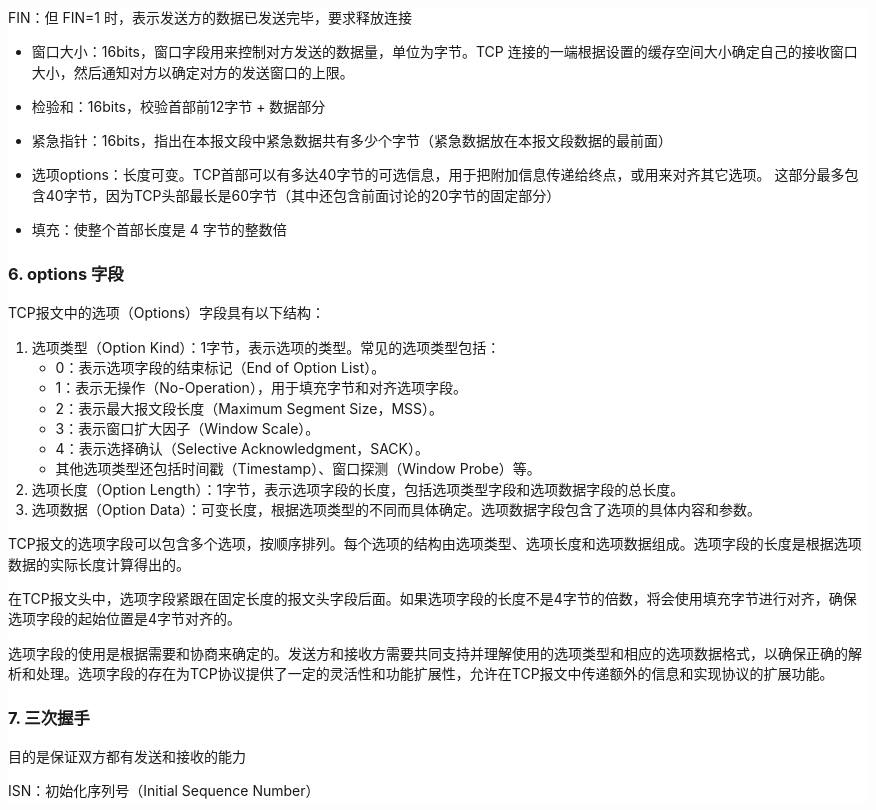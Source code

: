   FIN：但 FIN=1 时，表示发送方的数据已发送完毕，要求释放连接

- 窗口大小：16bits，窗口字段用来控制对方发送的数据量，单位为字节。TCP 连接的一端根据设置的缓存空间大小确定自己的接收窗口大小，然后通知对方以确定对方的发送窗口的上限。  

- 检验和：16bits，校验首部前12字节 + 数据部分

- 紧急指针：16bits，指出在本报文段中紧急数据共有多少个字节（紧急数据放在本报文段数据的最前面）

- 选项options：长度可变。TCP首部可以有多达40字节的可选信息，用于把附加信息传递给终点，或用来对齐其它选项。 这部分最多包含40字节，因为TCP头部最长是60字节（其中还包含前面讨论的20字节的固定部分）

- 填充：使整个首部长度是 4 字节的整数倍

### 6. options 字段

TCP报文中的选项（Options）字段具有以下结构：

1. 选项类型（Option Kind）：1字节，表示选项的类型。常见的选项类型包括：
   - 0：表示选项字段的结束标记（End of Option List）。
   - 1：表示无操作（No-Operation），用于填充字节和对齐选项字段。
   - 2：表示最大报文段长度（Maximum Segment Size，MSS）。
   - 3：表示窗口扩大因子（Window Scale）。
   - 4：表示选择确认（Selective Acknowledgment，SACK）。
   - 其他选项类型还包括时间戳（Timestamp）、窗口探测（Window Probe）等。
2. 选项长度（Option Length）：1字节，表示选项字段的长度，包括选项类型字段和选项数据字段的总长度。
3. 选项数据（Option Data）：可变长度，根据选项类型的不同而具体确定。选项数据字段包含了选项的具体内容和参数。

TCP报文的选项字段可以包含多个选项，按顺序排列。每个选项的结构由选项类型、选项长度和选项数据组成。选项字段的长度是根据选项数据的实际长度计算得出的。

在TCP报文头中，选项字段紧跟在固定长度的报文头字段后面。如果选项字段的长度不是4字节的倍数，将会使用填充字节进行对齐，确保选项字段的起始位置是4字节对齐的。

选项字段的使用是根据需要和协商来确定的。发送方和接收方需要共同支持并理解使用的选项类型和相应的选项数据格式，以确保正确的解析和处理。选项字段的存在为TCP协议提供了一定的灵活性和功能扩展性，允许在TCP报文中传递额外的信息和实现协议的扩展功能。

### 7. 三次握手

目的是保证双方都有发送和接收的能力

ISN：初始化序列号（Initial Sequence Number）
